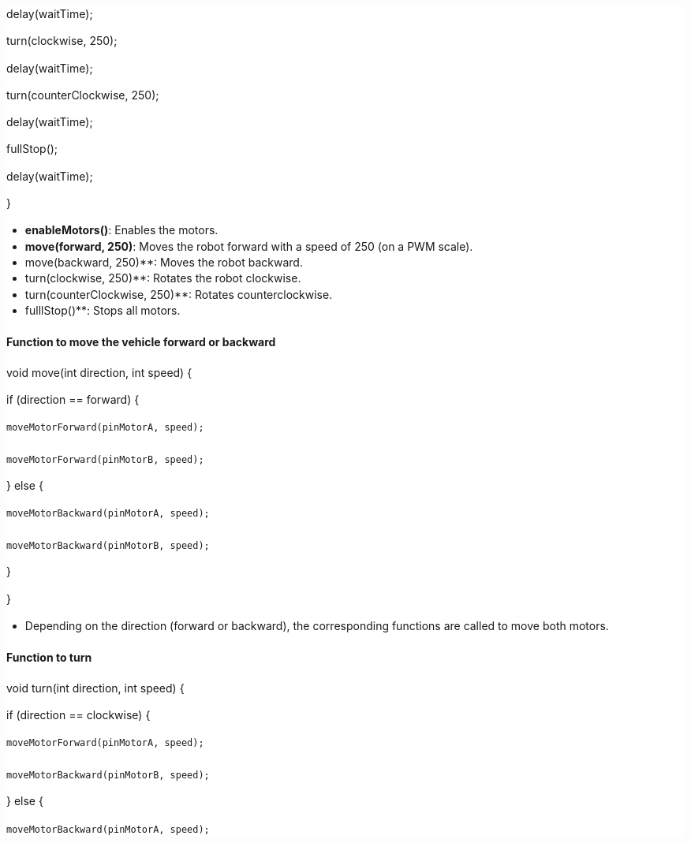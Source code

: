   delay(waitTime);       
  
  turn(clockwise, 250);    
  
  delay(waitTime); 
  

  turn(counterClockwise, 250); 
  
  delay(waitTime);        
  

  fullStop();            
  
  delay(waitTime);         
  
}


- **enableMotors()**: Enables the motors.
- **move(forward, 250)**: Moves the robot forward with a speed of 250 (on a PWM scale).
- move(backward, 250)**: Moves the robot backward.
- turn(clockwise, 250)**: Rotates the robot clockwise.
- turn(counterClockwise, 250)**: Rotates counterclockwise.
- fulllStop()**: Stops all motors.

#### Function to move the vehicle forward or backward

void move(int direction, int speed) {

  if (direction == forward) {
  
    moveMotorForward(pinMotorA, speed);
    
    moveMotorForward(pinMotorB, speed);
    
  } else {
  
    moveMotorBackward(pinMotorA, speed);
    
    moveMotorBackward(pinMotorB, speed);
    
  }
  
}


- Depending on the direction (forward or backward), the corresponding functions are called to move both motors.

#### Function to turn

void turn(int direction, int speed) {

  if (direction == clockwise) {
  
    moveMotorForward(pinMotorA, speed);
    
    moveMotorBackward(pinMotorB, speed);
    
  } else {
  
    moveMotorBackward(pinMotorA, speed);
    
